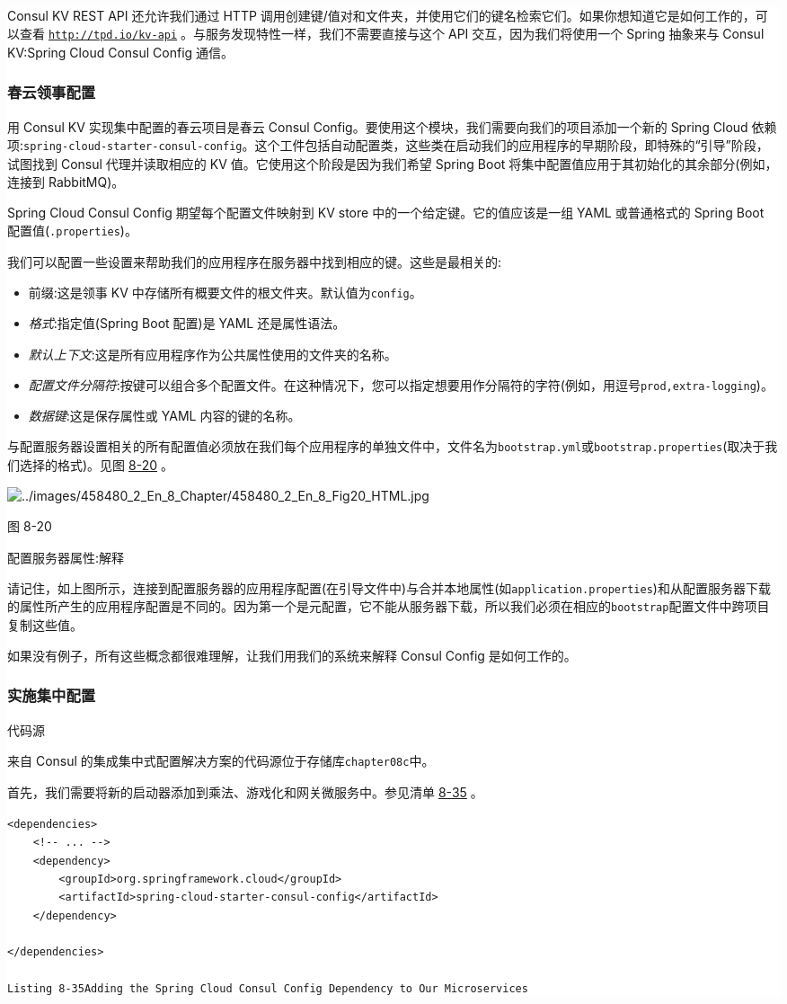 Consul KV REST API 还允许我们通过 HTTP 调用创建键/值对和文件夹，并使用它们的键名检索它们。如果你想知道它是如何工作的，可以查看 [`http://tpd.io/kv-api`](http://tpd.io/kv-api) 。与服务发现特性一样，我们不需要直接与这个 API 交互，因为我们将使用一个 Spring 抽象来与 Consul KV:Spring Cloud Consul Config 通信。

### 春云领事配置

用 Consul KV 实现集中配置的春云项目是春云 Consul Config。要使用这个模块，我们需要向我们的项目添加一个新的 Spring Cloud 依赖项:`spring-cloud-starter-consul-config`。这个工件包括自动配置类，这些类在启动我们的应用程序的早期阶段，即特殊的“引导”阶段，试图找到 Consul 代理并读取相应的 KV 值。它使用这个阶段是因为我们希望 Spring Boot 将集中配置值应用于其初始化的其余部分(例如，连接到 RabbitMQ)。

Spring Cloud Consul Config 期望每个配置文件映射到 KV store 中的一个给定键。它的值应该是一组 YAML 或普通格式的 Spring Boot 配置值(`.properties`)。

我们可以配置一些设置来帮助我们的应用程序在服务器中找到相应的键。这些是最相关的:

*   前缀:这是领事 KV 中存储所有概要文件的根文件夹。默认值为`config`。

*   *格式*:指定值(Spring Boot 配置)是 YAML 还是属性语法。

*   *默认上下文*:这是所有应用程序作为公共属性使用的文件夹的名称。

*   *配置文件分隔符*:按键可以组合多个配置文件。在这种情况下，您可以指定想要用作分隔符的字符(例如，用逗号`prod,extra-logging`)。

*   *数据键*:这是保存属性或 YAML 内容的键的名称。

与配置服务器设置相关的所有配置值必须放在我们每个应用程序的单独文件中，文件名为`bootstrap.yml`或`bootstrap.properties`(取决于我们选择的格式)。见图 [8-20](#Fig20) 。

![../images/458480_2_En_8_Chapter/458480_2_En_8_Fig20_HTML.jpg](../images/458480_2_En_8_Chapter/458480_2_En_8_Fig20_HTML.jpg)

图 8-20

配置服务器属性:解释

请记住，如上图所示，连接到配置服务器的应用程序配置(在引导文件中)与合并本地属性(如`application.properties`)和从配置服务器下载的属性所产生的应用程序配置是不同的。因为第一个是元配置，它不能从服务器下载，所以我们必须在相应的`bootstrap`配置文件中跨项目复制这些值。

如果没有例子，所有这些概念都很难理解，让我们用我们的系统来解释 Consul Config 是如何工作的。

### 实施集中配置

代码源

来自 Consul 的集成集中式配置解决方案的代码源位于存储库`chapter08c`中。

首先，我们需要将新的启动器添加到乘法、游戏化和网关微服务中。参见清单 [8-35](#PC41) 。

```
<dependencies>
    <!-- ... -->
    <dependency>
        <groupId>org.springframework.cloud</groupId>
        <artifactId>spring-cloud-starter-consul-config</artifactId>
    </dependency>

</dependencies>

Listing 8-35Adding the Spring Cloud Consul Config Dependency to Our Microservices

```
